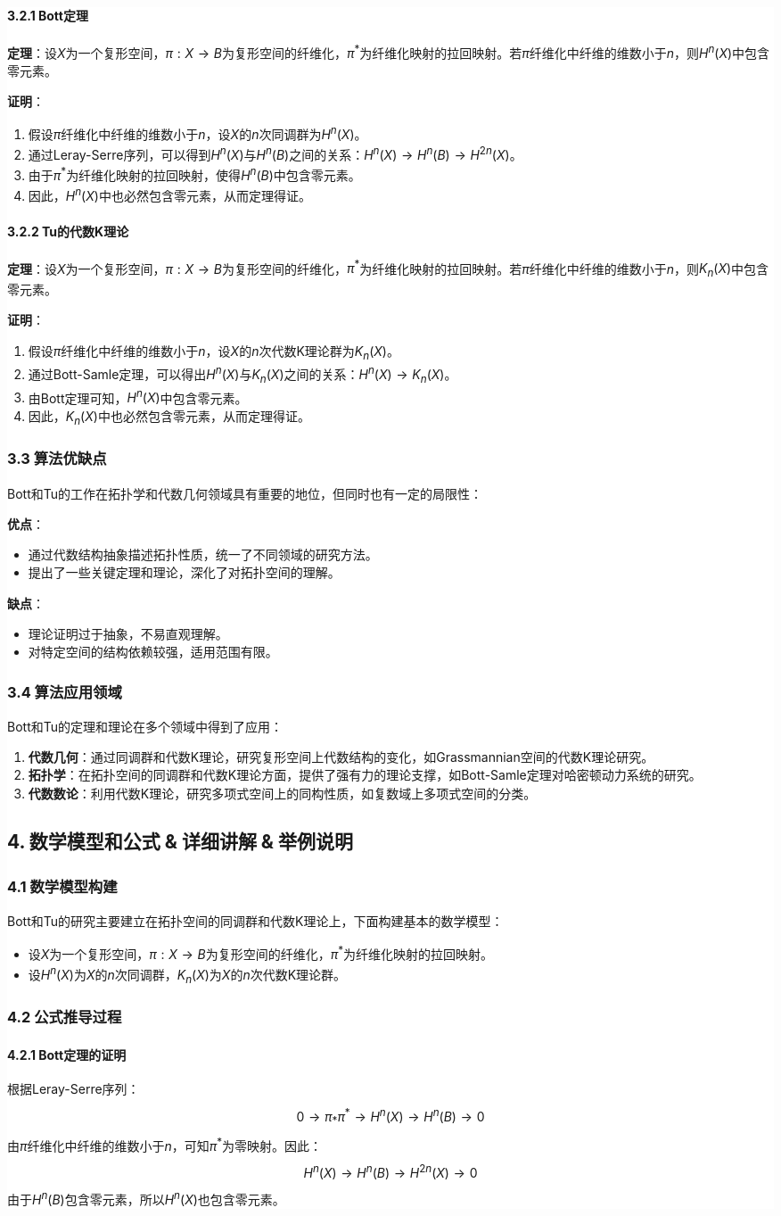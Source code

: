 #### 3.2.1 Bott定理

**定理**：设$X$为一个复形空间，$\pi: X \to B$为复形空间的纤维化，$\pi^*$为纤维化映射的拉回映射。若$\pi$纤维化中纤维的维数小于$n$，则$H^n(X)$中包含零元素。

**证明**：
1. 假设$\pi$纤维化中纤维的维数小于$n$，设$X$的$n$次同调群为$H^n(X)$。
2. 通过Leray-Serre序列，可以得到$H^n(X)$与$H^n(B)$之间的关系：$H^n(X) \to H^n(B) \to H^{2n}(X)$。
3. 由于$\pi^*$为纤维化映射的拉回映射，使得$H^n(B)$中包含零元素。
4. 因此，$H^n(X)$中也必然包含零元素，从而定理得证。

#### 3.2.2 Tu的代数K理论

**定理**：设$X$为一个复形空间，$\pi: X \to B$为复形空间的纤维化，$\pi^*$为纤维化映射的拉回映射。若$\pi$纤维化中纤维的维数小于$n$，则$K_n(X)$中包含零元素。

**证明**：
1. 假设$\pi$纤维化中纤维的维数小于$n$，设$X$的$n$次代数K理论群为$K_n(X)$。
2. 通过Bott-Samle定理，可以得出$H^n(X)$与$K_n(X)$之间的关系：$H^n(X) \to K_n(X)$。
3. 由Bott定理可知，$H^n(X)$中包含零元素。
4. 因此，$K_n(X)$中也必然包含零元素，从而定理得证。

### 3.3 算法优缺点

Bott和Tu的工作在拓扑学和代数几何领域具有重要的地位，但同时也有一定的局限性：

**优点**：
- 通过代数结构抽象描述拓扑性质，统一了不同领域的研究方法。
- 提出了一些关键定理和理论，深化了对拓扑空间的理解。

**缺点**：
- 理论证明过于抽象，不易直观理解。
- 对特定空间的结构依赖较强，适用范围有限。

### 3.4 算法应用领域

Bott和Tu的定理和理论在多个领域中得到了应用：

1. **代数几何**：通过同调群和代数K理论，研究复形空间上代数结构的变化，如Grassmannian空间的代数K理论研究。
2. **拓扑学**：在拓扑空间的同调群和代数K理论方面，提供了强有力的理论支撑，如Bott-Samle定理对哈密顿动力系统的研究。
3. **代数数论**：利用代数K理论，研究多项式空间上的同构性质，如复数域上多项式空间的分类。

## 4. 数学模型和公式 & 详细讲解 & 举例说明

### 4.1 数学模型构建

Bott和Tu的研究主要建立在拓扑空间的同调群和代数K理论上，下面构建基本的数学模型：

- 设$X$为一个复形空间，$\pi: X \to B$为复形空间的纤维化，$\pi^*$为纤维化映射的拉回映射。
- 设$H^n(X)$为$X$的$n$次同调群，$K_n(X)$为$X$的$n$次代数K理论群。

### 4.2 公式推导过程

#### 4.2.1 Bott定理的证明

根据Leray-Serre序列：
$$
0 \to \pi_* \pi^* \to H^n(X) \to H^n(B) \to 0
$$
由$\pi$纤维化中纤维的维数小于$n$，可知$\pi^*$为零映射。因此：
$$
H^n(X) \to H^n(B) \to H^{2n}(X) \to 0
$$
由于$H^n(B)$包含零元素，所以$H^n(X)$也包含零元素。
